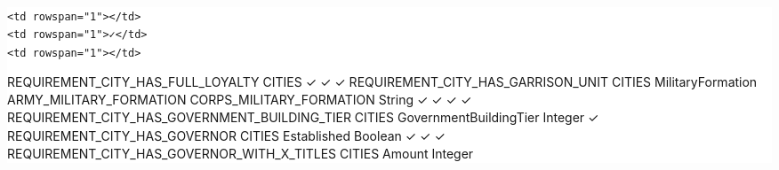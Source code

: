 	<td rowspan="1"></td>
	<td rowspan="1">✓</td>
	<td rowspan="1"></td>
</tr>
<tr class="EffectType">
	<td rowspan="1"></td>
	<td rowspan="1">REQUIREMENT_CITY_HAS_FULL_LOYALTY</td>
	<td rowspan="1">CITIES</td>
	<td></td>
	<td></td>
	<td></td>
	<td rowspan="1"></td>
	<td rowspan="1"></td>
	<td rowspan="1">✓</td>
	<td rowspan="1">✓</td>
	<td rowspan="1">✓</td>
</tr>
<tr class="EffectType">
	<td rowspan="1"></td>
	<td rowspan="1">REQUIREMENT_CITY_HAS_GARRISON_UNIT</td>
	<td rowspan="1">CITIES</td>
	<td>MilitaryFormation</td>
	<td>ARMY_MILITARY_FORMATION
CORPS_MILITARY_FORMATION</td>
	<td>String</td>
	<td rowspan="1"></td>
	<td rowspan="1">✓</td>
	<td rowspan="1">✓</td>
	<td rowspan="1">✓</td>
	<td rowspan="1">✓</td>
</tr>
<tr class="EffectType">
	<td rowspan="1"></td>
	<td rowspan="1">REQUIREMENT_CITY_HAS_GOVERNMENT_BUILDING_TIER</td>
	<td rowspan="1">CITIES</td>
	<td>GovernmentBuildingTier</td>
	<td></td>
	<td>Integer</td>
	<td rowspan="1"></td>
	<td rowspan="1"></td>
	<td rowspan="1"></td>
	<td rowspan="1">✓</td>
	<td rowspan="1"></td>
</tr>
<tr class="EffectType">
	<td rowspan="1"></td>
	<td rowspan="1">REQUIREMENT_CITY_HAS_GOVERNOR</td>
	<td rowspan="1">CITIES</td>
	<td>Established</td>
	<td></td>
	<td>Boolean</td>
	<td rowspan="1"></td>
	<td rowspan="1"></td>
	<td rowspan="1">✓</td>
	<td rowspan="1">✓</td>
	<td rowspan="1">✓</td>
</tr>
<tr class="EffectType">
	<td rowspan="2"></td>
	<td rowspan="2">REQUIREMENT_CITY_HAS_GOVERNOR_WITH_X_TITLES</td>
	<td rowspan="2">CITIES</td>
	<td>Amount</td>
	<td></td>
	<td>Integer</td>